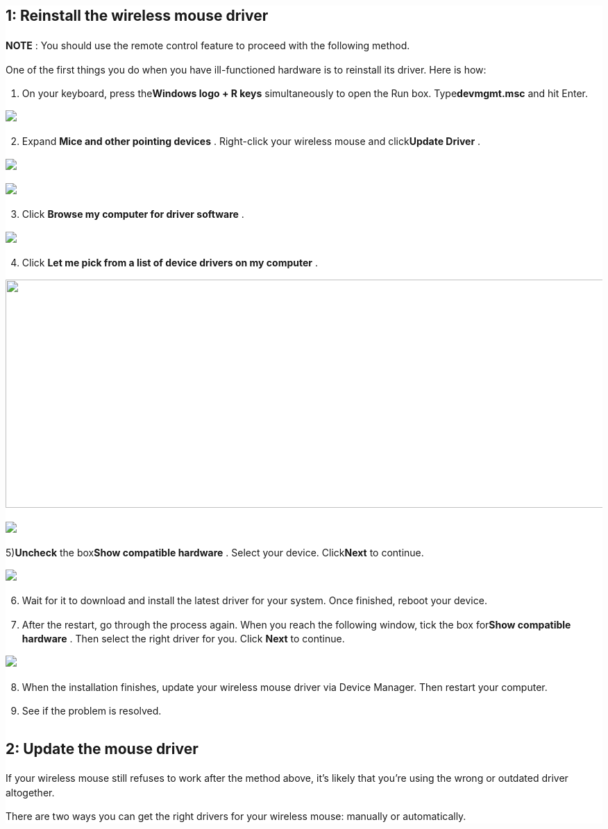 ## 1: Reinstall the wireless mouse driver

**NOTE**  : You should use the remote control feature to proceed with the following method.

 One of the first things you do when you have ill-functioned hardware is to reinstall its driver. Here is how:

 1) On your keyboard, press the**Windows logo + R keys** simultaneously to open the Run box. Type**devmgmt.msc** and hit Enter.

![](https://images.drivereasy.com/wp-content/uploads/2015/11/run-devmgmt.msc_.jpg)

2) Expand **Mice and other pointing devices**  . Right-click your wireless mouse and click**Update Driver** .


<a href="https://secure.2checkout.com/order/checkout.php?PRODS=37100474&QTY=1&AFFILIATE=108875&CART=1"><img src="https://awario.com/images/pages/index/img-platform-ui-1280@1x.avif" border="0"></a>

![](https://images.drivereasy.com/wp-content/uploads/2023/10/win11-Update-mouse-drivers-from-the-Device-Manager.jpg)

 3) Click **Browse my computer for driver software** .

![](https://images.drivereasy.com/wp-content/uploads/2023/10/win11-Device-Manager-Browse-my-computer-for-drivers.jpg)

 4) Click **Let me pick from a list of device drivers on my computer** .


<a href="https://ursime.pxf.io/c/5597632/2092236/16384" target="_top" id="2092236"><img src="//a.impactradius-go.com/display-ad/16384-2092236" border="0" alt="" width="1920" height="329"/></a><img height="0" width="0" src="https://imp.pxf.io/i/5597632/2092236/16384" style="position:absolute;visibility:hidden;" border="0" />

![](https://images.drivereasy.com/wp-content/uploads/2023/10/win11-Device-Manager-Browse-my-computer-for-drivers.jpg)

 5)**Uncheck** the box**Show compatible hardware** . Select your device. Click**Next** to continue.

![](https://images.drivereasy.com/wp-content/uploads/2023/10/win11-Device-Manager-Select-the-device-driver-you-want-to-install-for-this-hardware.jpg)

 6) Wait for it to download and install the latest driver for your system. Once finished, reboot your device.

 7) After the restart, go through the process again. When you reach the following window, tick the box for**Show compatible hardware** . Then select the right driver for you. Click **Next** to continue.

![](https://images.drivereasy.com/wp-content/uploads/2017/03/img_58ca44ca438d7.png)

 8) When the installation finishes, update your wireless mouse driver via Device Manager. Then restart your computer.

 9) See if the problem is resolved.

## 2: Update the mouse driver

 If your wireless mouse still refuses to work after the method above, it’s likely that you’re using the wrong or outdated driver altogether.

 There are two ways you can get the right drivers for your wireless mouse: manually or automatically.
